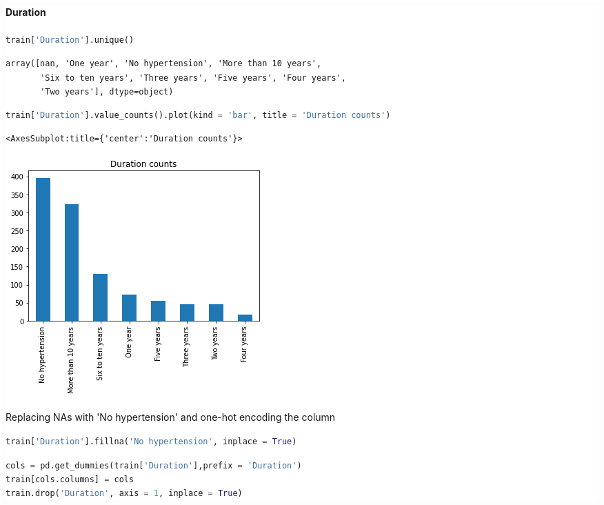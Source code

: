

#### Duration


```python
train['Duration'].unique()
```




    array([nan, 'One year', 'No hypertension', 'More than 10 years',
           'Six to ten years', 'Three years', 'Five years', 'Four years',
           'Two years'], dtype=object)




```python
train['Duration'].value_counts().plot(kind = 'bar', title = 'Duration counts')
```




    <AxesSubplot:title={'center':'Duration counts'}>




    
![png](output_92_1.png)
    


Replacing NAs with 'No hypertension' and one-hot encoding the column


```python
train['Duration'].fillna('No hypertension', inplace = True)
```


```python
cols = pd.get_dummies(train['Duration'],prefix = 'Duration')
train[cols.columns] = cols
train.drop('Duration', axis = 1, inplace = True)
```
